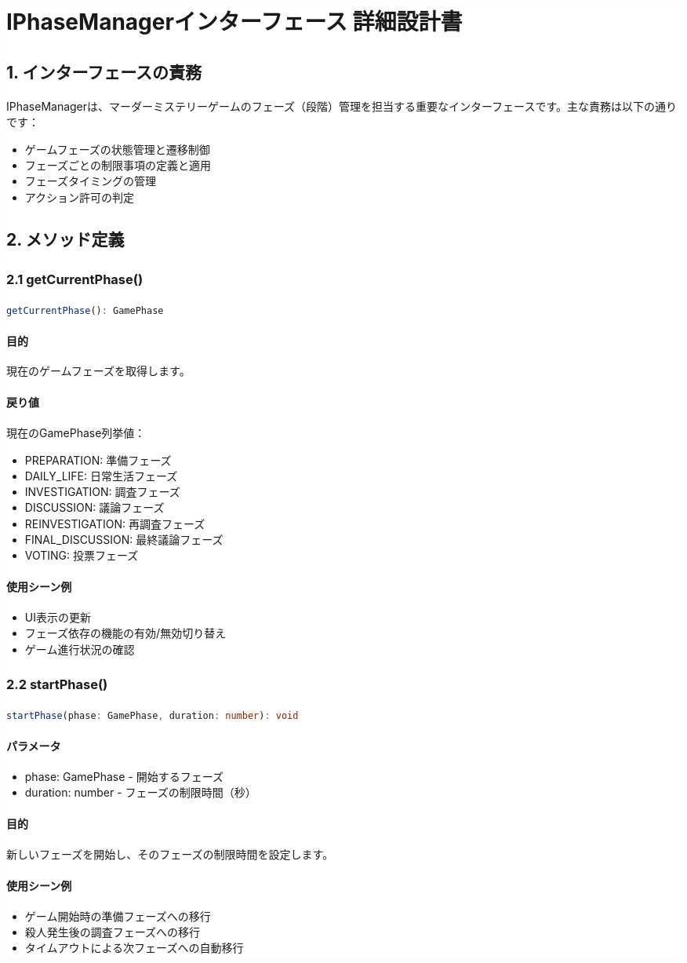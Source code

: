 # IPhaseManagerインターフェース 詳細設計書

## 1. インターフェースの責務

IPhaseManagerは、マーダーミステリーゲームのフェーズ（段階）管理を担当する重要なインターフェースです。主な責務は以下の通りです：

- ゲームフェーズの状態管理と遷移制御
- フェーズごとの制限事項の定義と適用
- フェーズタイミングの管理
- アクション許可の判定

## 2. メソッド定義

### 2.1 getCurrentPhase()

```typescript
getCurrentPhase(): GamePhase
```

#### 目的
現在のゲームフェーズを取得します。

#### 戻り値
現在のGamePhase列挙値：
- PREPARATION: 準備フェーズ
- DAILY_LIFE: 日常生活フェーズ
- INVESTIGATION: 調査フェーズ
- DISCUSSION: 議論フェーズ
- REINVESTIGATION: 再調査フェーズ
- FINAL_DISCUSSION: 最終議論フェーズ
- VOTING: 投票フェーズ

#### 使用シーン例
- UI表示の更新
- フェーズ依存の機能の有効/無効切り替え
- ゲーム進行状況の確認

### 2.2 startPhase()

```typescript
startPhase(phase: GamePhase, duration: number): void
```

#### パラメータ
- phase: GamePhase - 開始するフェーズ
- duration: number - フェーズの制限時間（秒）

#### 目的
新しいフェーズを開始し、そのフェーズの制限時間を設定します。

#### 使用シーン例
- ゲーム開始時の準備フェーズへの移行
- 殺人発生後の調査フェーズへの移行
- タイムアウトによる次フェーズへの自動移行
